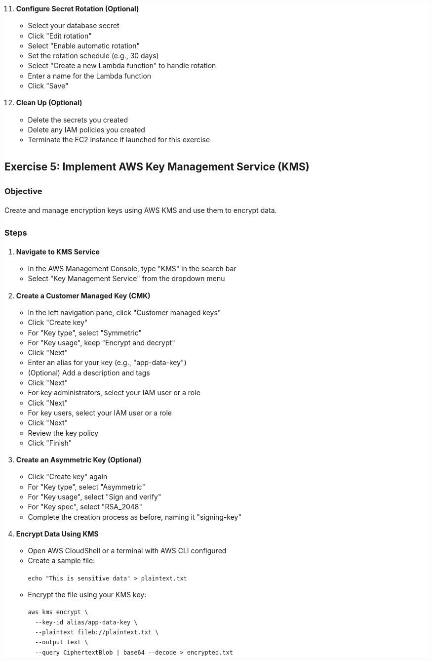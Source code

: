 11. **Configure Secret Rotation (Optional)**
    - Select your database secret
    - Click "Edit rotation"
    - Select "Enable automatic rotation"
    - Set the rotation schedule (e.g., 30 days)
    - Select "Create a new Lambda function" to handle rotation
    - Enter a name for the Lambda function
    - Click "Save"

12. **Clean Up (Optional)**
    - Delete the secrets you created
    - Delete any IAM policies you created
    - Terminate the EC2 instance if launched for this exercise

## Exercise 5: Implement AWS Key Management Service (KMS)

### Objective
Create and manage encryption keys using AWS KMS and use them to encrypt data.

### Steps

1. **Navigate to KMS Service**
   - In the AWS Management Console, type "KMS" in the search bar
   - Select "Key Management Service" from the dropdown menu

2. **Create a Customer Managed Key (CMK)**
   - In the left navigation pane, click "Customer managed keys"
   - Click "Create key"
   - For "Key type", select "Symmetric"
   - For "Key usage", keep "Encrypt and decrypt"
   - Click "Next"
   - Enter an alias for your key (e.g., "app-data-key")
   - (Optional) Add a description and tags
   - Click "Next"
   - For key administrators, select your IAM user or a role
   - Click "Next"
   - For key users, select your IAM user or a role
   - Click "Next"
   - Review the key policy
   - Click "Finish"

3. **Create an Asymmetric Key (Optional)**
   - Click "Create key" again
   - For "Key type", select "Asymmetric"
   - For "Key usage", select "Sign and verify"
   - For "Key spec", select "RSA_2048"
   - Complete the creation process as before, naming it "signing-key"

4. **Encrypt Data Using KMS**
   - Open AWS CloudShell or a terminal with AWS CLI configured
   - Create a sample file:
     ```
     echo "This is sensitive data" > plaintext.txt
     ```
   - Encrypt the file using your KMS key:
     ```
     aws kms encrypt \
       --key-id alias/app-data-key \
       --plaintext fileb://plaintext.txt \
       --output text \
       --query CiphertextBlob | base64 --decode > encrypted.txt
     ```
